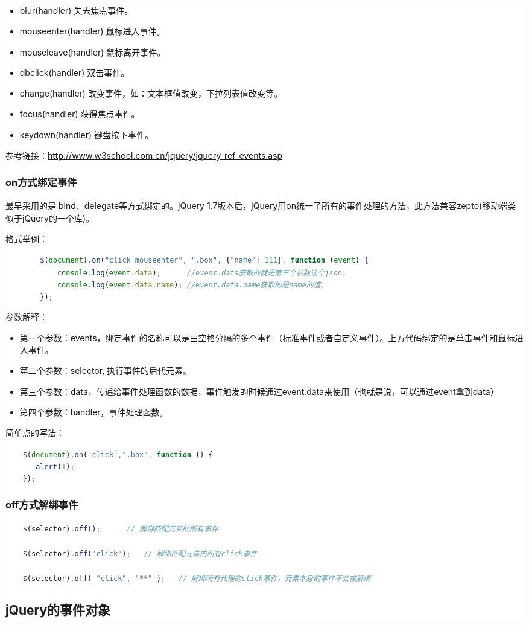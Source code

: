 - blur(handler) 				失去焦点事件。

- mouseenter(handler) 		鼠标进入事件。

- mouseleave(handler)			鼠标离开事件。

- dbclick(handler) 			双击事件。

- change(handler)  改变事件，如：文本框值改变，下拉列表值改变等。

- focus(handler) 				获得焦点事件。

- keydown(handler) 			键盘按下事件。

参考链接：<http://www.w3school.com.cn/jquery/jquery_ref_events.asp>

### on方式绑定事件

最早采用的是 bind、delegate等方式绑定的。jQuery 1.7版本后，jQuery用on统一了所有的事件处理的方法，此方法兼容zepto(移动端类似于jQuery的一个库)。

格式举例：


```javascript
        $(document).on("click mouseenter", ".box", {"name": 111}, function (event) {
            console.log(event.data);      //event.data获取的就是第三个参数这个json。
            console.log(event.data.name); //event.data.name获取的是name的值。
        });
```

参数解释：

- 第一个参数：events，绑定事件的名称可以是由空格分隔的多个事件（标准事件或者自定义事件）。上方代码绑定的是单击事件和鼠标进入事件。

- 第二个参数：selector, 执行事件的后代元素。

- 第三个参数：data，传递给事件处理函数的数据，事件触发的时候通过event.data来使用（也就是说，可以通过event拿到data）

- 第四个参数：handler，事件处理函数。


简单点的写法：

```javascript
    $(document).on("click",".box", function () {
       alert(1);
    });
```

### off方式解绑事件

```javascript
    $(selector).off();      // 解绑匹配元素的所有事件

    $(selector).off("click");   // 解绑匹配元素的所有click事件

    $(selector).off( "click", "**" );   // 解绑所有代理的click事件，元素本身的事件不会被解绑
```

## jQuery的事件对象
